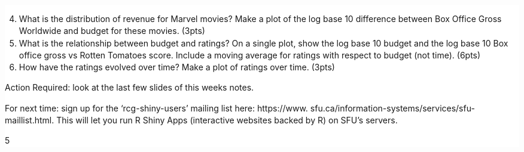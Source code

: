 <div class="page" title="Page 5">
<div class="layoutArea">
<div class="column">
<ol start="4">
<li>What is the distribution of revenue for Marvel movies? Make a plot of the log base 10 difference between Box Office Gross Worldwide and budget for these movies. (3pts)</li>
<li>What is the relationship between budget and ratings? On a single plot, show the log base 10 budget and the log base 10 Box office gross vs Rotten Tomatoes score. Include a moving average for ratings with respect to budget (not time). (6pts)</li>
<li>How have the ratings evolved over time? Make a plot of ratings over time. (3pts)</li>
</ol>
Action Required: look at the last few slides of this weeks notes.

For next time: sign up for the ‘rcg-shiny-users’ mailing list here: https://www. sfu.ca/information-systems/services/sfu-maillist.html. This will let you run R Shiny Apps (interactive websites backed by R) on SFU’s servers.

</div>
</div>
<div class="layoutArea">
<div class="column">
5

</div>
</div>
</div>
